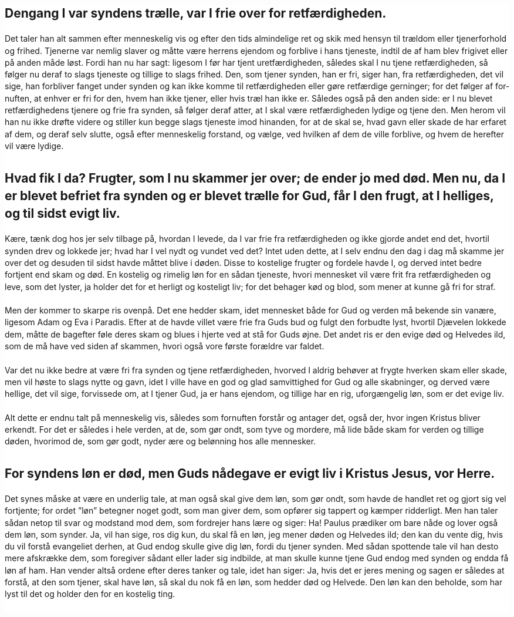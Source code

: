 ## Dengang I var syndens trælle, var I frie over for retfærdigheden.
Det taler han alt sammen efter men­neskelig vis og efter den tids almindelige ret og skik med hensyn til trældom eller tjenerforhold og frihed. Tjenerne var nemlig slaver og måtte være her­rens ejendom og forblive i hans tjeneste, indtil de af ham blev frigivet eller på anden måde løst. Fordi han nu har sagt: ligesom I før har tjent uretfærdigheden, således skal I nu tjene retfærdig­heden, så følger nu deraf to slags tjeneste og tillige to slags frihed. Den, som tjener synden, han er fri, siger han, fra retfærdigheden, det vil sige, han forbliver fanget under synden og kan ikke komme til retfærdigheden eller gøre ret­færdige gerninger; for det følger af for­nuften, at enhver er fri for den, hvem han ikke tjener, eller hvis træl han ikke er. Således også på den anden side: er I nu blevet retfærdighedens tjenere og frie fra synden, så følger deraf atter, at I skal være retfærdigheden lydige og tjene den. Men herom vil han nu ikke drøfte videre og stiller kun begge slags tje­neste imod hinanden, for at de skal se, hvad gavn eller skade de har er­faret af dem, og deraf selv slutte, også efter menneskelig forstand, og vælge, ved hvilken af dem de ville forblive, og hvem de herefter vil være lydige.              

## Hvad fik I da? Frugter, som I nu skammer jer over; de ender jo med død. Men nu, da I er blevet befriet fra synden og er blevet trælle for Gud, får I den frugt, at I helliges, og til sidst evigt liv.
Kære, tænk dog hos jer selv til­bage på, hvordan I levede, da I var frie fra retfærdigheden og ikke gjorde an­det end det, hvortil synden drev og lok­kede jer; hvad har I vel nydt og vundet ved det? Intet uden dette, at I selv endnu den dag i dag må skamme jer over det og desuden til sidst havde måttet blive i døden. Disse to kostelige frugter og fordele havde I, og derved intet bedre fortjent end skam og død. En kostelig og rimelig løn for en sådan tjeneste, hvori mennesket vil være frit fra retfærdigheden og leve, som det lyster, ja holder det for et herligt og kosteligt liv; for det behager kød og blod, som mener at kunne gå fri for straf.  
&nbsp;  
Men der kommer to skarpe ris ovenpå. Det ene hedder skam, idet men­nesket både for Gud og verden må bekende sin vanære, ligesom Adam og Eva i Paradis. Efter at de havde villet være frie fra Guds bud og fulgt den forbudte lyst, hvortil Djævelen lokkede dem, måtte de bagefter føle deres skam og blues i hjerte ved at stå for Guds øjne. Det andet ris er den evige død og Helvedes ild, som de må have ved siden af skam­men, hvori også vore første forældre var faldet.  
&nbsp;  
Var det nu ikke bedre at være fri fra synden og tjene retfærdigheden, hvorved I aldrig behøver at frygte hverken skam eller skade, men vil høste to slags nytte og gavn, idet I ville have en god og glad samvittighed for Gud og alle skabninger, og derved være hellige, det vil sige, forvissede om, at I tjener Gud, ja er hans ejendom, og tillige har en rig, uforgængelig løn, som er det evige liv.  
&nbsp;  
Alt dette er endnu talt på menneske­lig vis, således som fornuften forstår og antager det, også der, hvor ingen Kristus bliver erkendt. For det er så­ledes i hele verden, at de, som gør ondt, som tyve og mordere, må lide både skam for verden og tillige døden, hvor­imod de, som gør godt, nyder ære og belønning hos alle mennesker.

## For syndens løn er død, men Guds nådegave er evigt liv i Kristus Jesus, vor Herre.
Det synes måske at være en underlig tale, at man også skal give dem løn, som gør ondt, som havde de handlet ret og gjort sig vel fortjente; for ordet ”løn” be­tegner noget godt, som man giver dem, som opfører sig tappert og kæmper ridderligt. Men han taler sådan netop til svar og modstand mod dem, som fordrejer hans lære og siger: Ha! Paulus prædiker om bare nåde og lover også dem løn, som synder. Ja, vil han sige, ros dig kun, du skal få en løn, jeg mener døden og Helvedes ild; den kan du vente dig, hvis du vil forstå evangeliet derhen, at Gud endog skulle give dig løn, fordi du tjener synden. Med sådan spottende tale vil han desto mere afskrække dem, som fo­regiver sådant eller lader sig indbilde, at man skulle kunne tjene Gud endog med synden og endda få løn af ham. Han vender altså ordene efter deres tan­ker og tale, idet han siger: Ja, hvis det er jeres mening og sagen er således at forstå, at den som tjener, skal have løn, så skal du nok få en løn, som hedder død og Helvede. Den løn kan den beholde, som har lyst til det og holder den for en kostelig ting.  
&nbsp;  